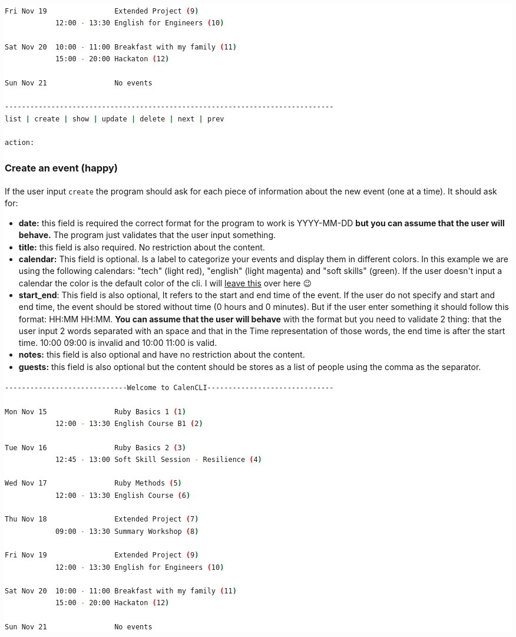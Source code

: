 ```bash
Fri Nov 19                Extended Project (9)
            12:00 - 13:30 English for Engineers (10)

Sat Nov 20  10:00 - 11:00 Breakfast with my family (11)
            15:00 - 20:00 Hackaton (12)

Sun Nov 21                No events

------------------------------------------------------------------------------
list | create | show | update | delete | next | prev

action: 
```

### Create an event (happy)

If the user input `create` the program should ask for each piece of information
about the new event (one at a time). It should ask for:

- **date:** this field is required the correct format for the program to work is
  YYYY-MM-DD **but you can assume that the user will behave.** The program just
  validates that the user input something.
- **title:** this field is also required. No restriction about the content.
- **calendar:** This field is optional. Is a label to categorize your events and
  display them in different colors. In this example we are using the following
  calendars: "tech" (light red), "english" (light magenta) and "soft skills"
  (green). If the user doesn't input a calendar the color is the default color
  of the cli. I will [leave this](https://github.com/fazibear/colorize) over
  here 😉
- **start_end**: This field is also optional, It refers to the start and end
  time of the event. If the user do not specify and start and end time, the
  event should be stored without time (0 hours and 0 minutes). But if the user
  enter something it should follow this format: HH:MM HH:MM. **You can assume
  that the user will behave** with the format but you need to validate 2 thing:
  that the user input 2 words separated with an space and that in the Time
  representation of those words, the end time is after the start time. 10:00
  09:00 is invalid and 10:00 11:00 is valid.
- **notes:** this field is also optional and have no restriction about the
  content.
- **guests:** this field is also optional but the content should be stores as a
  list of people using the comma as the separator.

```bash
-----------------------------Welcome to CalenCLI------------------------------

Mon Nov 15                Ruby Basics 1 (1)
            12:00 - 13:30 English Course B1 (2)

Tue Nov 16                Ruby Basics 2 (3)
            12:45 - 13:00 Soft Skill Session - Resilience (4)

Wed Nov 17                Ruby Methods (5)
            12:00 - 13:30 English Course (6)

Thu Nov 18                Extended Project (7)
            09:00 - 13:30 Summary Workshop (8)

Fri Nov 19                Extended Project (9)
            12:00 - 13:30 English for Engineers (10)

Sat Nov 20  10:00 - 11:00 Breakfast with my family (11)
            15:00 - 20:00 Hackaton (12)

Sun Nov 21                No events
```